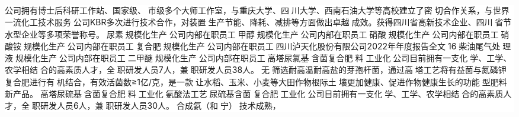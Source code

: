 公司拥有博士后科研工作站、国家级、
市级多个大师工作室，与重庆大学、四
川大学、西南石油大学等高校建立了密
切合作关系，与世界一流化工技术服务
公司KBR多次进行技术合作，对装置
生产节能、降耗、减排等方面做出卓越
成效。获得四川省高新技术企业、四川
省节水型企业等多项荣誉称号。
尿素
规模化生产
公司内部在职员工
甲醇
规模化生产
公司内部在职员工
硝酸
规模化生产
公司内部在职员工
硝酸铵
规模化生产
公司内部在职员工
复合肥
规模化生产
公司内部在职员工
四川泸天化股份有限公司2022年年度报告全文
16
柴油尾气处
理液
规模化生产
公司内部在职员工
二甲醚
规模化生产
公司内部在职员工
高塔尿氯基
含菌复合肥
料
工业化
公司目前拥有一支化
学、工学、农学相结
合的高素质人才，全
职研发人员7人，兼
职研发人员38人。
无
筛选耐高温耐高盐的芽孢杆菌，通过高
塔工艺将有益菌与氮磷钾复合肥进行有
机结合，有效活菌数≥1亿/克，是一款
让水稻、玉米、小麦等大田作物根际土
壤更加健康、促进作物健康生长的功能
型肥料新产品。
高塔尿硫基
含菌复合肥
料
工业化
氨酸法工艺
尿硫基含菌
复合肥
工业化
公司目前拥有一支化
学、工学、农学相结
合的高素质人才，全
职研发人员6人，兼
职研发人员30人。
合成氨（和
宁）
技术成熟，